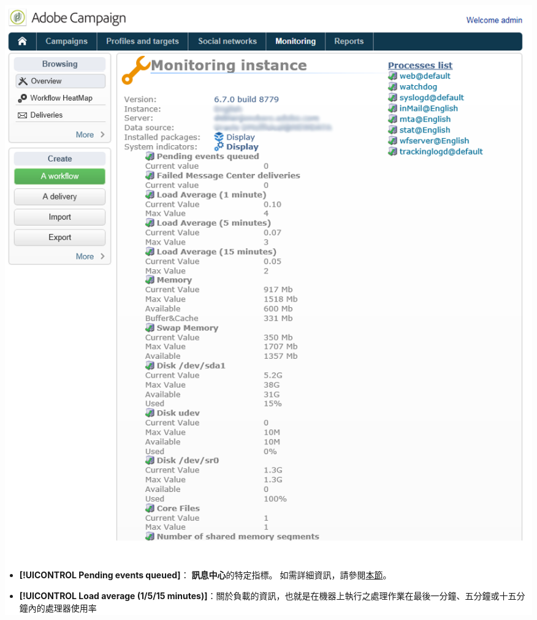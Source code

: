 ![](assets/production_system_indicators_linux_001.png)

* **[!UICONTROL Pending events queued]**： **訊息中心**&#x200B;的特定指標。 如需詳細資訊，請參閱[本節](../../message-center/using/additional-configurations.md#monitoring-thresholds)。

* **[!UICONTROL Load average (1/5/15 minutes)]**：關於負載的資訊，也就是在機器上執行之處理作業在最後一分鐘、五分鐘或十五分鐘內的處理器使用率
